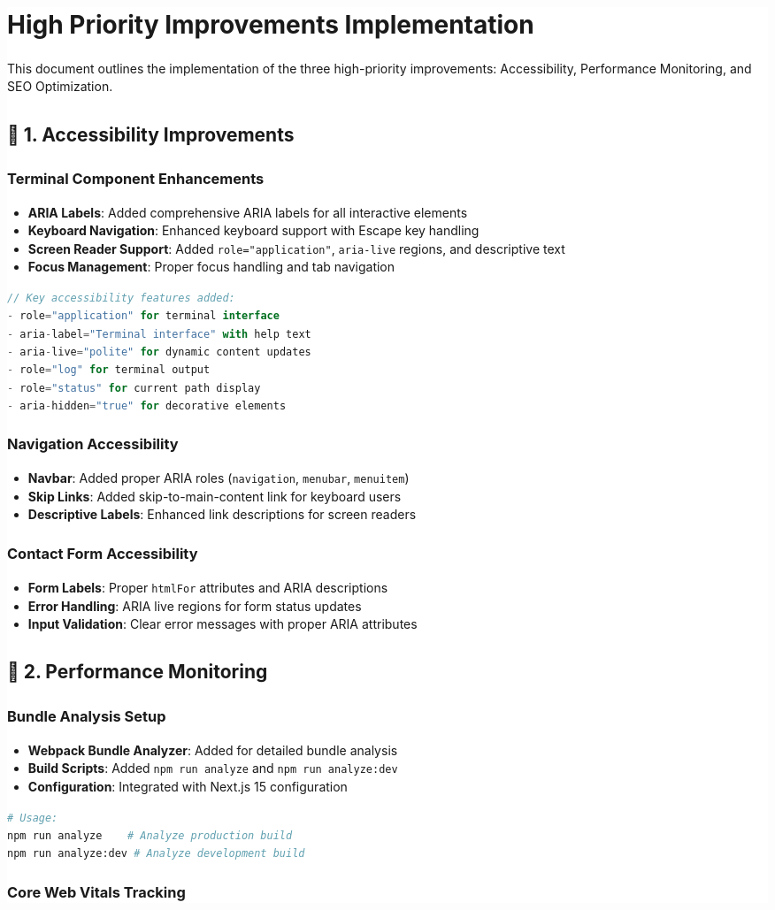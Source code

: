 # High Priority Improvements Implementation

This document outlines the implementation of the three high-priority improvements: Accessibility, Performance Monitoring, and SEO Optimization.

## 🎯 **1. Accessibility Improvements**

### **Terminal Component Enhancements**

- **ARIA Labels**: Added comprehensive ARIA labels for all interactive elements
- **Keyboard Navigation**: Enhanced keyboard support with Escape key handling
- **Screen Reader Support**: Added `role="application"`, `aria-live` regions, and descriptive text
- **Focus Management**: Proper focus handling and tab navigation

```javascript
// Key accessibility features added:
- role="application" for terminal interface
- aria-label="Terminal interface" with help text
- aria-live="polite" for dynamic content updates
- role="log" for terminal output
- role="status" for current path display
- aria-hidden="true" for decorative elements
```

### **Navigation Accessibility**

- **Navbar**: Added proper ARIA roles (`navigation`, `menubar`, `menuitem`)
- **Skip Links**: Added skip-to-main-content link for keyboard users
- **Descriptive Labels**: Enhanced link descriptions for screen readers

### **Contact Form Accessibility**

- **Form Labels**: Proper `htmlFor` attributes and ARIA descriptions
- **Error Handling**: ARIA live regions for form status updates
- **Input Validation**: Clear error messages with proper ARIA attributes

## 🚀 **2. Performance Monitoring**

### **Bundle Analysis Setup**

- **Webpack Bundle Analyzer**: Added for detailed bundle analysis
- **Build Scripts**: Added `npm run analyze` and `npm run analyze:dev`
- **Configuration**: Integrated with Next.js 15 configuration

```bash
# Usage:
npm run analyze    # Analyze production build
npm run analyze:dev # Analyze development build
```

### **Core Web Vitals Tracking**
